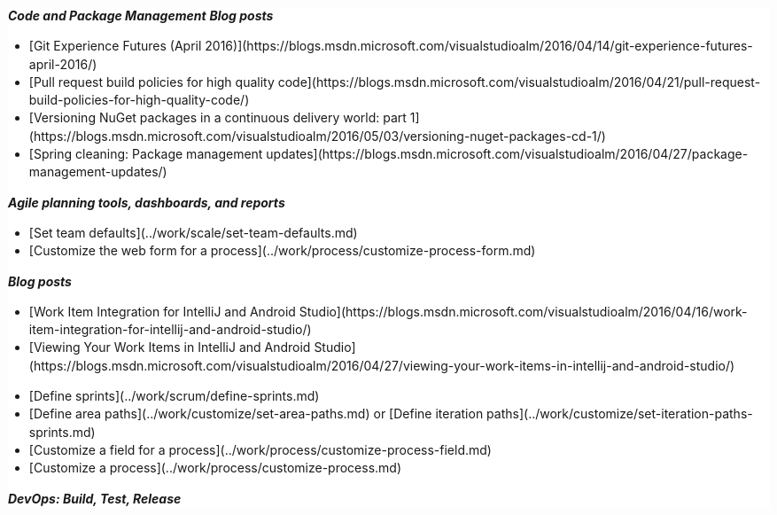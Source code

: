 </td>
</tr>


<tr valign="top">
<td><i><b>Code and Package Management</b></i></td>
<td>
<b><i>Blog posts</i></b>
<ul>
<li>[Git Experience Futures (April 2016)](https://blogs.msdn.microsoft.com/visualstudioalm/2016/04/14/git-experience-futures-april-2016/) </li>
<li>[Pull request build policies for high quality code](https://blogs.msdn.microsoft.com/visualstudioalm/2016/04/21/pull-request-build-policies-for-high-quality-code/) </li>
<li>[Versioning NuGet packages in a continuous delivery world: part 1](https://blogs.msdn.microsoft.com/visualstudioalm/2016/05/03/versioning-nuget-packages-cd-1/)</li>
<li>[Spring cleaning: Package management updates](https://blogs.msdn.microsoft.com/visualstudioalm/2016/04/27/package-management-updates/)</li>
</ul>
</td>
<td>

</td>
</tr>



<tr valign="top">
<td><i><b>Agile planning tools, dashboards, and reports </b></i></td>
<td>
<ul>
<li>[Set team defaults](../work/scale/set-team-defaults.md)</li>
<li>[Customize the web form for a process](../work/process/customize-process-form.md)   </li>
</ul>
<b><i>Blog posts</i></b>
<ul>

<li>[Work Item Integration for IntelliJ and Android Studio](https://blogs.msdn.microsoft.com/visualstudioalm/2016/04/16/work-item-integration-for-intellij-and-android-studio/)</li>
<li>[Viewing Your Work Items in IntelliJ and Android Studio](https://blogs.msdn.microsoft.com/visualstudioalm/2016/04/27/viewing-your-work-items-in-intellij-and-android-studio/)   </li>
</ul>
</td>
<td>
<ul>
<li>[Define sprints](../work/scrum/define-sprints.md)   </li>
<li>[Define area paths](../work/customize/set-area-paths.md) or [Define iteration paths](../work/customize/set-iteration-paths-sprints.md)    </li>
<li>[Customize a field for a process](../work/process/customize-process-field.md)   </li>
<li>[Customize a process](../work/process/customize-process.md)      </li>

</ul>
</td>
</tr>

<tr valign="top">
<td><i><b>DevOps: Build, Test, Release</b></i></td>
<td>
